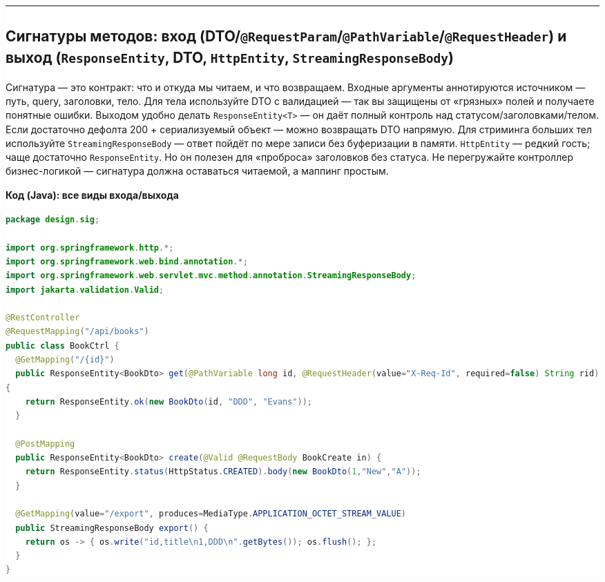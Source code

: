 ```kotlin
```

---

## Сигнатуры методов: вход (DTO/`@RequestParam`/`@PathVariable`/`@RequestHeader`) и выход (`ResponseEntity`, DTO, `HttpEntity`, `StreamingResponseBody`)

Сигнатура — это контракт: что и откуда мы читаем, и что возвращаем. Входные аргументы аннотируются источником — путь, query, заголовки, тело.
Для тела используйте DTO с валидацией — так вы защищены от «грязных» полей и получаете понятные ошибки.
Выходом удобно делать `ResponseEntity<T>` — он даёт полный контроль над статусом/заголовками/телом. Если достаточно дефолта 200 + сериализуемый объект — можно возвращать DTO напрямую.
Для стриминга больших тел используйте `StreamingResponseBody` — ответ пойдёт по мере записи без буферизации в памяти.
`HttpEntity` — редкий гость; чаще достаточно `ResponseEntity`. Но он полезен для «проброса» заголовков без статуса.
Не перегружайте контроллер бизнес-логикой — сигнатура должна оставаться читаемой, а маппинг простым.

**Код (Java): все виды входа/выхода**

```java
package design.sig;

import org.springframework.http.*;
import org.springframework.web.bind.annotation.*;
import org.springframework.web.servlet.mvc.method.annotation.StreamingResponseBody;
import jakarta.validation.Valid;

@RestController
@RequestMapping("/api/books")
public class BookCtrl {
  @GetMapping("/{id}")
  public ResponseEntity<BookDto> get(@PathVariable long id, @RequestHeader(value="X-Req-Id", required=false) String rid) {
    return ResponseEntity.ok(new BookDto(id, "DDD", "Evans"));
  }

  @PostMapping
  public ResponseEntity<BookDto> create(@Valid @RequestBody BookCreate in) {
    return ResponseEntity.status(HttpStatus.CREATED).body(new BookDto(1,"New","A"));
  }

  @GetMapping(value="/export", produces=MediaType.APPLICATION_OCTET_STREAM_VALUE)
  public StreamingResponseBody export() {
    return os -> { os.write("id,title\n1,DDD\n".getBytes()); os.flush(); };
  }
}
```
